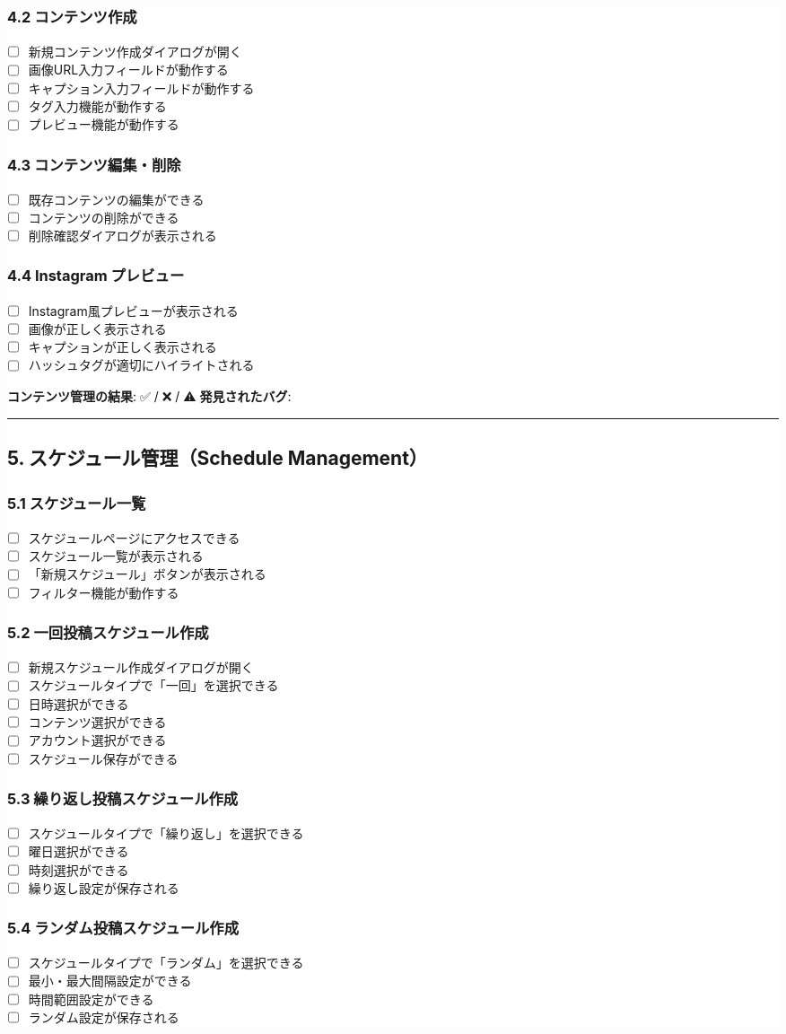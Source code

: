 ### 4.2 コンテンツ作成
- [ ] 新規コンテンツ作成ダイアログが開く
- [ ] 画像URL入力フィールドが動作する
- [ ] キャプション入力フィールドが動作する
- [ ] タグ入力機能が動作する
- [ ] プレビュー機能が動作する

### 4.3 コンテンツ編集・削除
- [ ] 既存コンテンツの編集ができる
- [ ] コンテンツの削除ができる
- [ ] 削除確認ダイアログが表示される

### 4.4 Instagram プレビュー
- [ ] Instagram風プレビューが表示される
- [ ] 画像が正しく表示される
- [ ] キャプションが正しく表示される
- [ ] ハッシュタグが適切にハイライトされる

**コンテンツ管理の結果**: ✅ / ❌ / ⚠️
**発見されたバグ**: 

---

## 5. スケジュール管理（Schedule Management）

### 5.1 スケジュール一覧
- [ ] スケジュールページにアクセスできる
- [ ] スケジュール一覧が表示される
- [ ] 「新規スケジュール」ボタンが表示される
- [ ] フィルター機能が動作する

### 5.2 一回投稿スケジュール作成
- [ ] 新規スケジュール作成ダイアログが開く
- [ ] スケジュールタイプで「一回」を選択できる
- [ ] 日時選択ができる
- [ ] コンテンツ選択ができる
- [ ] アカウント選択ができる
- [ ] スケジュール保存ができる

### 5.3 繰り返し投稿スケジュール作成
- [ ] スケジュールタイプで「繰り返し」を選択できる
- [ ] 曜日選択ができる
- [ ] 時刻選択ができる
- [ ] 繰り返し設定が保存される

### 5.4 ランダム投稿スケジュール作成
- [ ] スケジュールタイプで「ランダム」を選択できる
- [ ] 最小・最大間隔設定ができる
- [ ] 時間範囲設定ができる
- [ ] ランダム設定が保存される
